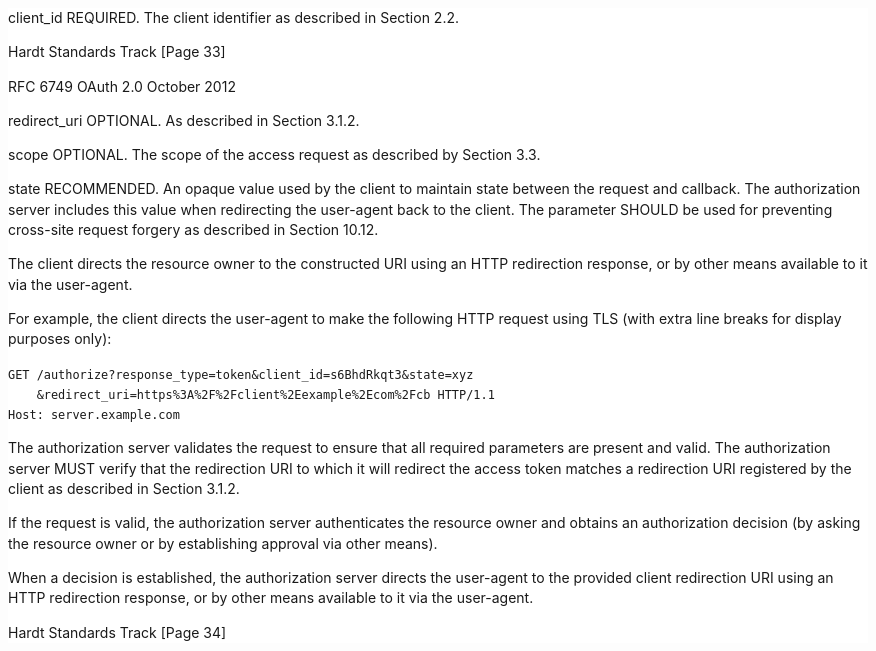    client_id
         REQUIRED.  The client identifier as described in Section 2.2.



Hardt                        Standards Track                   [Page 33]

RFC 6749                        OAuth 2.0                   October 2012


   redirect_uri
         OPTIONAL.  As described in Section 3.1.2.

   scope
         OPTIONAL.  The scope of the access request as described by
         Section 3.3.

   state
         RECOMMENDED.  An opaque value used by the client to maintain
         state between the request and callback.  The authorization
         server includes this value when redirecting the user-agent back
         to the client.  The parameter SHOULD be used for preventing
         cross-site request forgery as described in Section 10.12.

   The client directs the resource owner to the constructed URI using an
   HTTP redirection response, or by other means available to it via the
   user-agent.

   For example, the client directs the user-agent to make the following
   HTTP request using TLS (with extra line breaks for display purposes
   only):

    GET /authorize?response_type=token&client_id=s6BhdRkqt3&state=xyz
        &redirect_uri=https%3A%2F%2Fclient%2Eexample%2Ecom%2Fcb HTTP/1.1
    Host: server.example.com

   The authorization server validates the request to ensure that all
   required parameters are present and valid.  The authorization server
   MUST verify that the redirection URI to which it will redirect the
   access token matches a redirection URI registered by the client as
   described in Section 3.1.2.

   If the request is valid, the authorization server authenticates the
   resource owner and obtains an authorization decision (by asking the
   resource owner or by establishing approval via other means).

   When a decision is established, the authorization server directs the
   user-agent to the provided client redirection URI using an HTTP
   redirection response, or by other means available to it via the
   user-agent.











Hardt                        Standards Track                   [Page 34]
